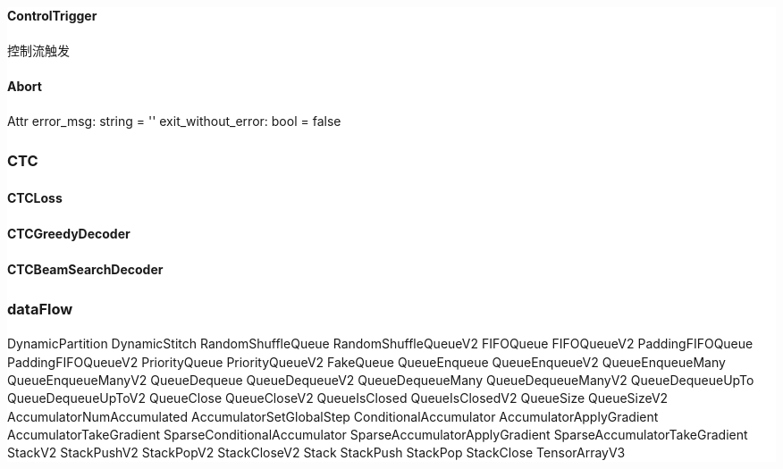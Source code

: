 #### ControlTrigger

控制流触发

#### Abort

Attr
    error_msg: string = ''
    exit_without_error: bool = false


### CTC

#### CTCLoss

#### CTCGreedyDecoder

#### CTCBeamSearchDecoder

### dataFlow

DynamicPartition
DynamicStitch
RandomShuffleQueue
RandomShuffleQueueV2
FIFOQueue
FIFOQueueV2
PaddingFIFOQueue
PaddingFIFOQueueV2
PriorityQueue
PriorityQueueV2
FakeQueue
QueueEnqueue
QueueEnqueueV2
QueueEnqueueMany
QueueEnqueueManyV2
QueueDequeue
QueueDequeueV2
QueueDequeueMany
QueueDequeueManyV2
QueueDequeueUpTo
QueueDequeueUpToV2
QueueClose
QueueCloseV2
QueueIsClosed
QueueIsClosedV2
QueueSize
QueueSizeV2
AccumulatorNumAccumulated
AccumulatorSetGlobalStep
ConditionalAccumulator
AccumulatorApplyGradient
AccumulatorTakeGradient
SparseConditionalAccumulator
SparseAccumulatorApplyGradient
SparseAccumulatorTakeGradient
StackV2
StackPushV2
StackPopV2
StackCloseV2
Stack
StackPush
StackPop
StackClose
TensorArrayV3